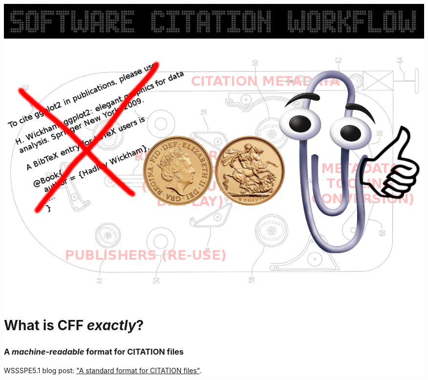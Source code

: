 
![](pinball.gif)

![](token5.png)



# What is CFF *exactly*?
### A *machine-readable* format for CITATION files

WSSSPE5.1 blog post: ["A standard format for CITATION files"](http://bit.ly/ssi-citation-file-format).
